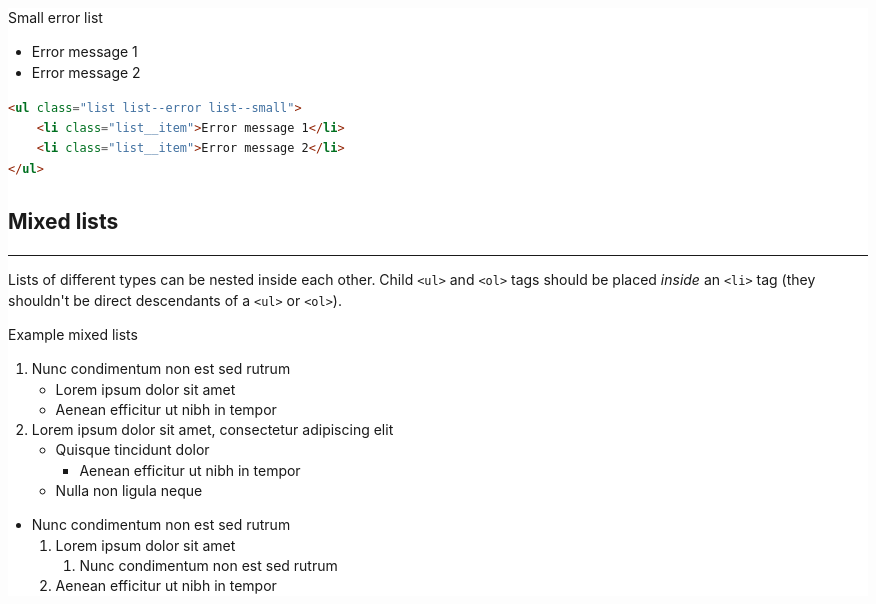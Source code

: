 <div class="subhead">Small error list</div>

<ul class="list list--error list--small">
    <li class="list__item">Error message 1</li>
    <li class="list__item">Error message 2</li>
</ul>

```html
<ul class="list list--error list--small">
    <li class="list__item">Error message 1</li>
    <li class="list__item">Error message 2</li>
</ul>
```


## Mixed lists

---

Lists of different types can be nested inside each other. Child `<ul>` and `<ol>` tags should be placed *inside* an `<li>` tag (they shouldn't be direct descendants of a `<ul>` or `<ol>`).

<div class="subhead">Example mixed lists</div>

<ol class="list list--numbered">
    <li class="list__item">Nunc condimentum non est sed rutrum
        <ul class="list list--checked">
            <li class="list__item">Lorem ipsum dolor sit amet</li>
            <li class="list__item">Aenean efficitur ut nibh in tempor</li>
        </ul>
    </li>
    <li class="list__item">Lorem ipsum dolor sit amet, consectetur adipiscing elit
        <ul class="list list--bulleted">
            <li class="list__item">
                Quisque tincidunt dolor
                <ul class="list list--bulleted">
                    <li class="list__item">
                        Aenean efficitur ut nibh in tempor
                    </li>
                </ul>
            </li>
            <li class="list__item">Nulla non ligula neque</li>
        </ul>
    </li>
</ol>
<ul class="list list--bulleted">
    <li class="list__item">Nunc condimentum non est sed rutrum
        <ol class="list list--numbered">
            <li class="list__item">Lorem ipsum dolor sit amet
                <ol class="list list--alpha-lower">
                    <li class="list__item">Nunc condimentum non est sed rutrum</li>
                </ol>
            </li>
            <li class="list__item">Aenean efficitur ut nibh in tempor</li>
        </ol>
    </li>
</ul>

